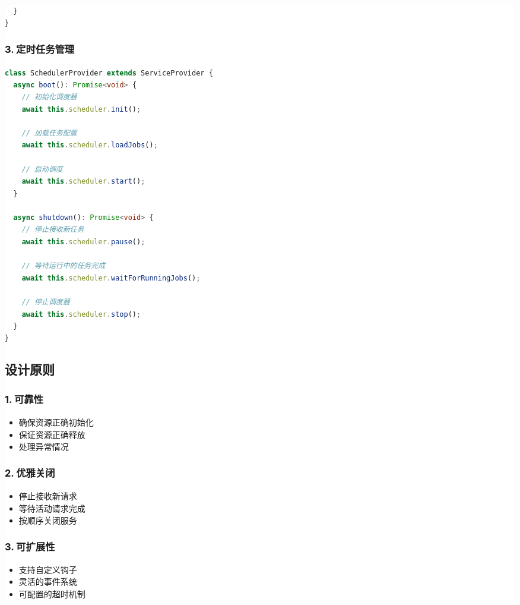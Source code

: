 ```typescript
  }
}
```

### 3. 定时任务管理

```typescript
class SchedulerProvider extends ServiceProvider {
  async boot(): Promise<void> {
    // 初始化调度器
    await this.scheduler.init();
    
    // 加载任务配置
    await this.scheduler.loadJobs();
    
    // 启动调度
    await this.scheduler.start();
  }
  
  async shutdown(): Promise<void> {
    // 停止接收新任务
    await this.scheduler.pause();
    
    // 等待运行中的任务完成
    await this.scheduler.waitForRunningJobs();
    
    // 停止调度器
    await this.scheduler.stop();
  }
}
```

## 设计原则

### 1. 可靠性

- 确保资源正确初始化
- 保证资源正确释放
- 处理异常情况

### 2. 优雅关闭

- 停止接收新请求
- 等待活动请求完成
- 按顺序关闭服务

### 3. 可扩展性

- 支持自定义钩子
- 灵活的事件系统
- 可配置的超时机制
